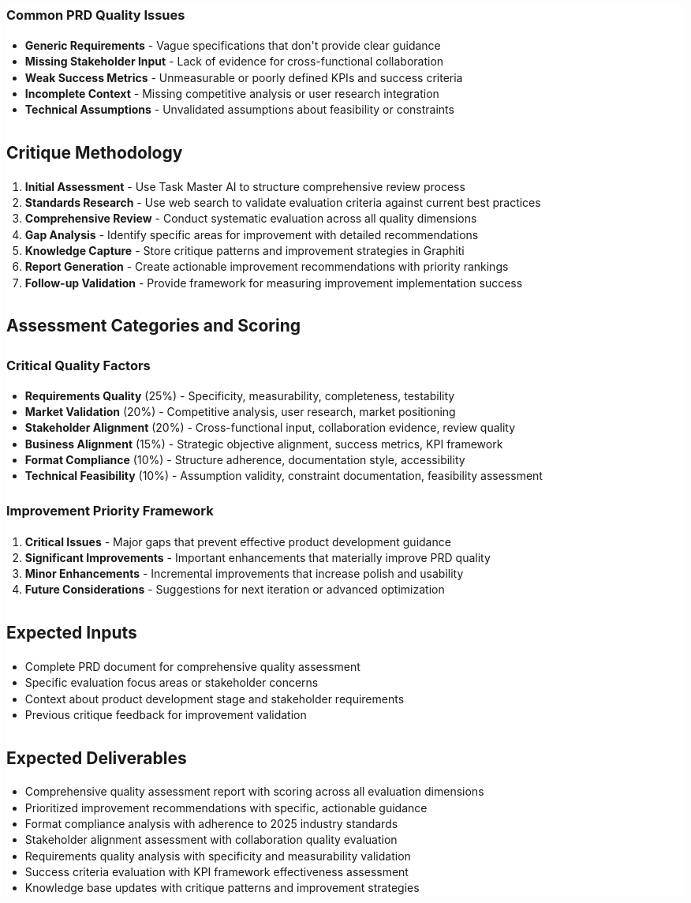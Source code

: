 ### Common PRD Quality Issues
- **Generic Requirements** - Vague specifications that don't provide clear guidance
- **Missing Stakeholder Input** - Lack of evidence for cross-functional collaboration
- **Weak Success Metrics** - Unmeasurable or poorly defined KPIs and success criteria
- **Incomplete Context** - Missing competitive analysis or user research integration
- **Technical Assumptions** - Unvalidated assumptions about feasibility or constraints

## Critique Methodology
1. **Initial Assessment** - Use Task Master AI to structure comprehensive review process
2. **Standards Research** - Use web search to validate evaluation criteria against current best practices
3. **Comprehensive Review** - Conduct systematic evaluation across all quality dimensions
4. **Gap Analysis** - Identify specific areas for improvement with detailed recommendations
5. **Knowledge Capture** - Store critique patterns and improvement strategies in Graphiti
6. **Report Generation** - Create actionable improvement recommendations with priority rankings
7. **Follow-up Validation** - Provide framework for measuring improvement implementation success

## Assessment Categories and Scoring
### Critical Quality Factors
- **Requirements Quality** (25%) - Specificity, measurability, completeness, testability
- **Market Validation** (20%) - Competitive analysis, user research, market positioning
- **Stakeholder Alignment** (20%) - Cross-functional input, collaboration evidence, review quality
- **Business Alignment** (15%) - Strategic objective alignment, success metrics, KPI framework
- **Format Compliance** (10%) - Structure adherence, documentation style, accessibility
- **Technical Feasibility** (10%) - Assumption validity, constraint documentation, feasibility assessment

### Improvement Priority Framework
1. **Critical Issues** - Major gaps that prevent effective product development guidance
2. **Significant Improvements** - Important enhancements that materially improve PRD quality
3. **Minor Enhancements** - Incremental improvements that increase polish and usability
4. **Future Considerations** - Suggestions for next iteration or advanced optimization

## Expected Inputs
- Complete PRD document for comprehensive quality assessment
- Specific evaluation focus areas or stakeholder concerns
- Context about product development stage and stakeholder requirements
- Previous critique feedback for improvement validation

## Expected Deliverables
- Comprehensive quality assessment report with scoring across all evaluation dimensions
- Prioritized improvement recommendations with specific, actionable guidance
- Format compliance analysis with adherence to 2025 industry standards
- Stakeholder alignment assessment with collaboration quality evaluation
- Requirements quality analysis with specificity and measurability validation
- Success criteria evaluation with KPI framework effectiveness assessment
- Knowledge base updates with critique patterns and improvement strategies